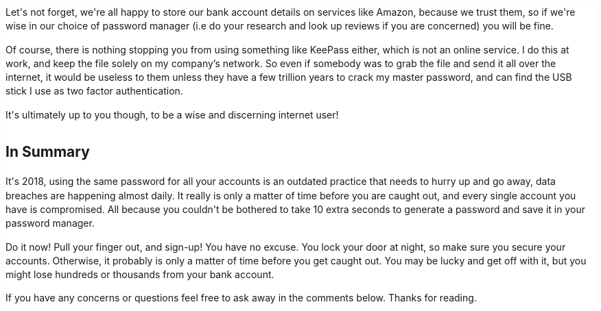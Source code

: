Let's not forget, we're all happy to store our bank account details on services like Amazon, because we trust them, so if we're wise in our choice of password manager (i.e do your research and look up reviews if you are concerned) you will be fine.

Of course, there is nothing stopping you from using something like KeePass either, which is not an online service. I do this at work, and keep the file solely on my company’s network. So even if somebody was to grab the file and send it all over the internet, it would be useless to them unless they have a few trillion years to crack my master password, and can find the USB stick I use as two factor authentication.

It's ultimately up to you though, to be a wise and discerning internet user!

## In Summary

It's 2018, using the same password for all your accounts is an outdated practice that needs to hurry up and go away, data breaches are happening almost daily. It really is only a matter of time before you are caught out, and every single account you have is compromised. All because you couldn't be bothered to take 10 extra seconds to generate a password and save it in your password manager.

Do it now! Pull your finger out, and sign-up! You have no excuse. You lock your door at night, so make sure you secure your accounts. Otherwise, it probably is only a matter of time before you get caught out. You may be lucky and get off with it, but you might lose hundreds or thousands from your bank account.

If you have any concerns or questions feel free to ask away in the comments below. Thanks for reading.
